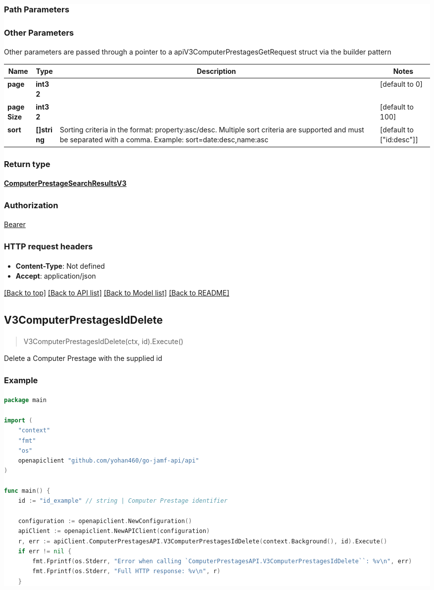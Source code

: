### Path Parameters



### Other Parameters

Other parameters are passed through a pointer to a apiV3ComputerPrestagesGetRequest struct via the builder pattern


Name | Type | Description  | Notes
------------- | ------------- | ------------- | -------------
 **page** | **int32** |  | [default to 0]
 **pageSize** | **int32** |  | [default to 100]
 **sort** | **[]string** | Sorting criteria in the format: property:asc/desc. Multiple sort criteria are supported and must be separated with a comma. Example: sort&#x3D;date:desc,name:asc  | [default to [&quot;id:desc&quot;]]

### Return type

[**ComputerPrestageSearchResultsV3**](ComputerPrestageSearchResultsV3.md)

### Authorization

[Bearer](../README.md#Bearer)

### HTTP request headers

- **Content-Type**: Not defined
- **Accept**: application/json

[[Back to top]](#) [[Back to API list]](../README.md#documentation-for-api-endpoints)
[[Back to Model list]](../README.md#documentation-for-models)
[[Back to README]](../README.md)


## V3ComputerPrestagesIdDelete

> V3ComputerPrestagesIdDelete(ctx, id).Execute()

Delete a Computer Prestage with the supplied id 



### Example

```go
package main

import (
    "context"
    "fmt"
    "os"
    openapiclient "github.com/yohan460/go-jamf-api/api"
)

func main() {
    id := "id_example" // string | Computer Prestage identifier

    configuration := openapiclient.NewConfiguration()
    apiClient := openapiclient.NewAPIClient(configuration)
    r, err := apiClient.ComputerPrestagesAPI.V3ComputerPrestagesIdDelete(context.Background(), id).Execute()
    if err != nil {
        fmt.Fprintf(os.Stderr, "Error when calling `ComputerPrestagesAPI.V3ComputerPrestagesIdDelete``: %v\n", err)
        fmt.Fprintf(os.Stderr, "Full HTTP response: %v\n", r)
    }
```